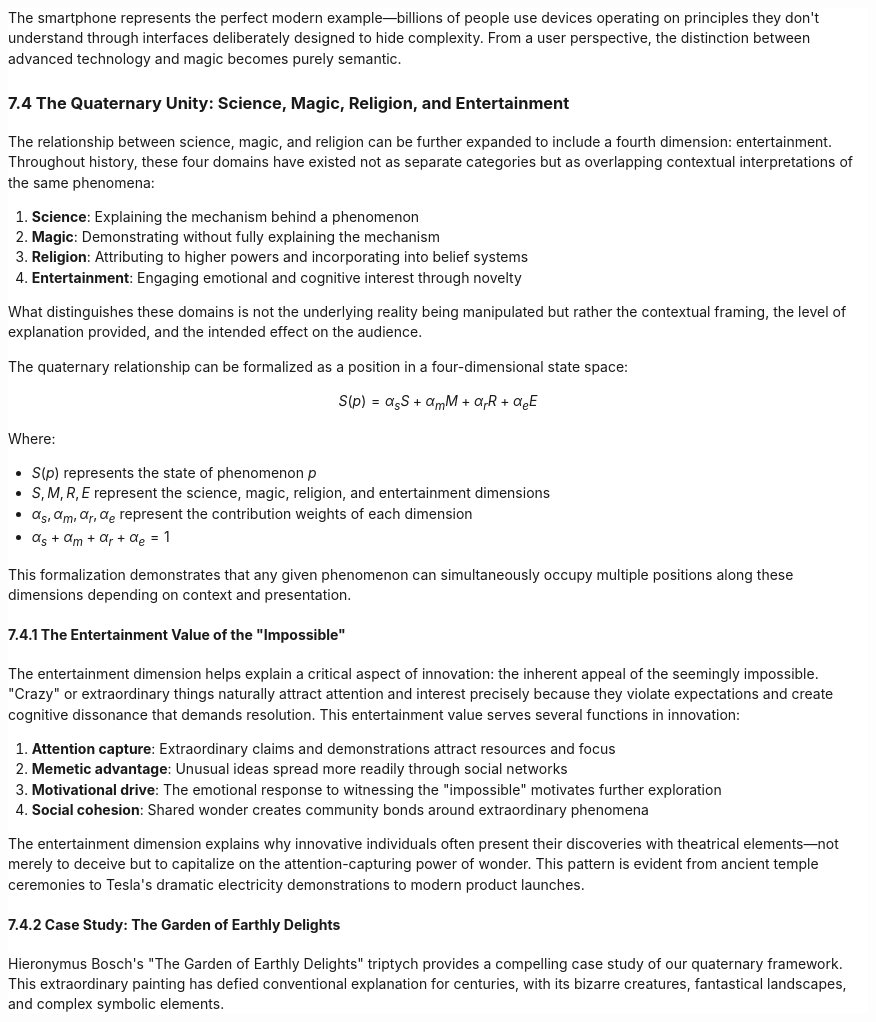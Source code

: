 The smartphone represents the perfect modern example—billions of people use devices operating on principles they don't understand through interfaces deliberately designed to hide complexity. From a user perspective, the distinction between advanced technology and magic becomes purely semantic.

### 7.4 The Quaternary Unity: Science, Magic, Religion, and Entertainment

The relationship between science, magic, and religion can be further expanded to include a fourth dimension: entertainment. Throughout history, these four domains have existed not as separate categories but as overlapping contextual interpretations of the same phenomena:

1. **Science**: Explaining the mechanism behind a phenomenon
2. **Magic**: Demonstrating without fully explaining the mechanism
3. **Religion**: Attributing to higher powers and incorporating into belief systems
4. **Entertainment**: Engaging emotional and cognitive interest through novelty

What distinguishes these domains is not the underlying reality being manipulated but rather the contextual framing, the level of explanation provided, and the intended effect on the audience.

The quaternary relationship can be formalized as a position in a four-dimensional state space:

$$S(p) = \alpha_s S + \alpha_m M + \alpha_r R + \alpha_e E$$

Where:
- $S(p)$ represents the state of phenomenon $p$
- $S, M, R, E$ represent the science, magic, religion, and entertainment dimensions
- $\alpha_s, \alpha_m, \alpha_r, \alpha_e$ represent the contribution weights of each dimension
- $\alpha_s + \alpha_m + \alpha_r + \alpha_e = 1$

This formalization demonstrates that any given phenomenon can simultaneously occupy multiple positions along these dimensions depending on context and presentation.

#### 7.4.1 The Entertainment Value of the "Impossible"

The entertainment dimension helps explain a critical aspect of innovation: the inherent appeal of the seemingly impossible. "Crazy" or extraordinary things naturally attract attention and interest precisely because they violate expectations and create cognitive dissonance that demands resolution. This entertainment value serves several functions in innovation:

1. **Attention capture**: Extraordinary claims and demonstrations attract resources and focus
2. **Memetic advantage**: Unusual ideas spread more readily through social networks
3. **Motivational drive**: The emotional response to witnessing the "impossible" motivates further exploration
4. **Social cohesion**: Shared wonder creates community bonds around extraordinary phenomena

The entertainment dimension explains why innovative individuals often present their discoveries with theatrical elements—not merely to deceive but to capitalize on the attention-capturing power of wonder. This pattern is evident from ancient temple ceremonies to Tesla's dramatic electricity demonstrations to modern product launches.

#### 7.4.2 Case Study: The Garden of Earthly Delights

Hieronymus Bosch's "The Garden of Earthly Delights" triptych provides a compelling case study of our quaternary framework. This extraordinary painting has defied conventional explanation for centuries, with its bizarre creatures, fantastical landscapes, and complex symbolic elements.

